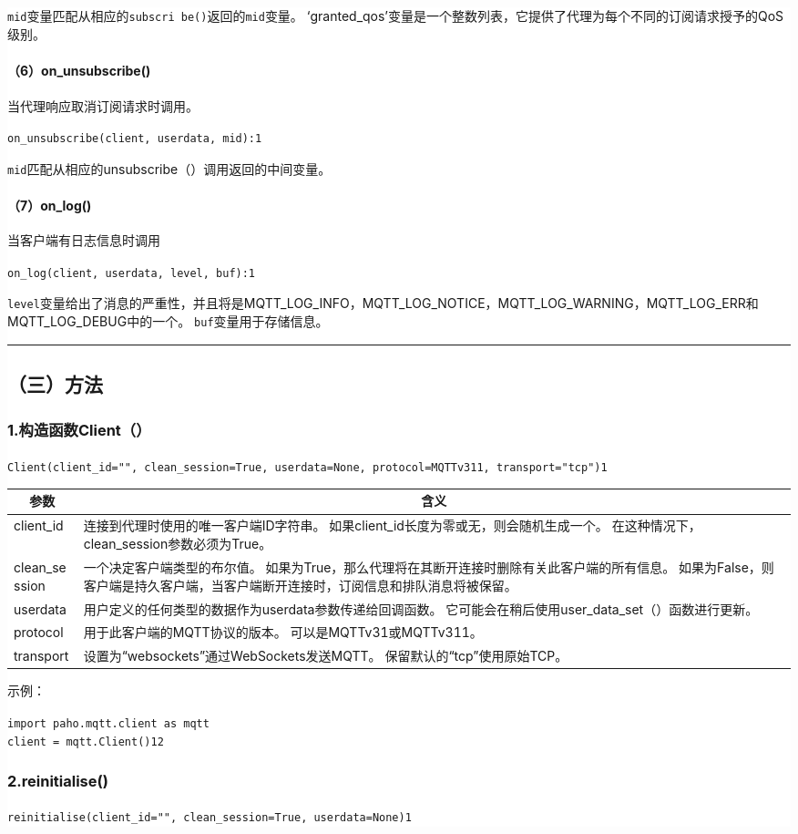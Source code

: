 `mid`变量匹配从相应的`subscri be()`返回的`mid`变量。 
‘granted_qos’变量是一个整数列表，它提供了代理为每个不同的订阅请求授予的QoS级别。

#### （6）on_unsubscribe()

当代理响应取消订阅请求时调用。

```
on_unsubscribe(client, userdata, mid):1
```

`mid`匹配从相应的unsubscribe（）调用返回的中间变量。

#### （7）on_log()

当客户端有日志信息时调用

```
on_log(client, userdata, level, buf):1
```

`level`变量给出了消息的严重性，并且将是MQTT_LOG_INFO，MQTT_LOG_NOTICE，MQTT_LOG_WARNING，MQTT_LOG_ERR和MQTT_LOG_DEBUG中的一个。 
`buf`变量用于存储信息。

------

## （三）方法

### 1.构造函数Client（）

```
Client(client_id="", clean_session=True, userdata=None, protocol=MQTTv311, transport="tcp")1
```

| 参数            | 含义                                       |
| ------------- | ---------------------------------------- |
| client_id     | 连接到代理时使用的唯一客户端ID字符串。 如果client_id长度为零或无，则会随机生成一个。 在这种情况下，clean_session参数必须为True。 |
| clean_session | 一个决定客户端类型的布尔值。 如果为True，那么代理将在其断开连接时删除有关此客户端的所有信息。 如果为False，则客户端是持久客户端，当客户端断开连接时，订阅信息和排队消息将被保留。 |
| userdata      | 用户定义的任何类型的数据作为userdata参数传递给回调函数。 它可能会在稍后使用user_data_set（）函数进行更新。 |
| protocol      | 用于此客户端的MQTT协议的版本。 可以是MQTTv31或MQTTv311。   |
| transport     | 设置为“websockets”通过WebSockets发送MQTT。 保留默认的“tcp”使用原始TCP。 |

示例：

```
import paho.mqtt.client as mqtt
client = mqtt.Client()12
```

### 2.reinitialise()

```
reinitialise(client_id="", clean_session=True, userdata=None)1
```
